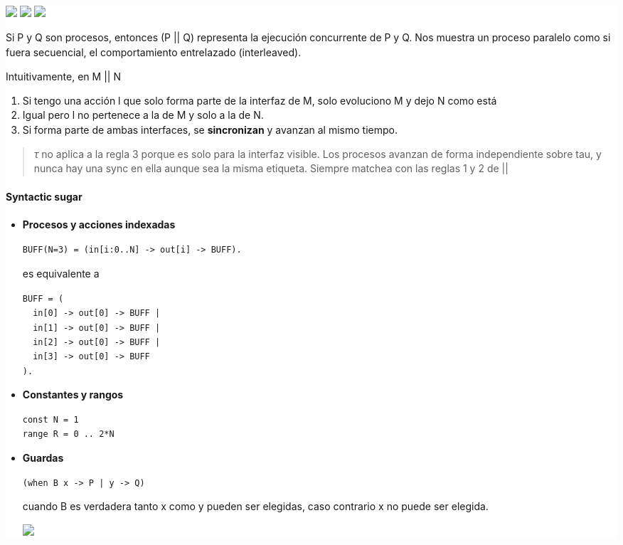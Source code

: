 ![](../lecciones/img/11/lts-comp.png)
![](../lecciones/img/11/fsp-comp.png)
![](../lecciones/img/11/lts-comp-ex.png)

Si P y Q son procesos, entonces (P || Q) representa la ejecución concurrente de
P y Q. Nos muestra un proceso paralelo como si fuera secuencial, el
comportamiento entrelazado (interleaved).

Intuitivamente, en M || N

1. Si tengo una acción l que solo forma parte de la interfaz de M, solo
   evoluciono M y dejo N como está
2. Igual pero l no pertenece a la de M y solo a la de N.
3. Si forma parte de ambas interfaces, se **sincronizan** y avanzan al mismo
   tiempo.

> $\tau$ no aplica a la regla 3 porque es solo para la interfaz visible. Los
> procesos avanzan de forma independiente sobre tau, y nunca hay una sync en
> ella aunque sea la misma etiqueta. Siempre matchea con las reglas 1 y 2 de ||

#### Syntactic sugar

- **Procesos y acciones indexadas**

  ```fsp
  BUFF(N=3) = (in[i:0..N] -> out[i] -> BUFF).
  ```

  es equivalente a

  ```fsp
  BUFF = (
    in[0] -> out[0] -> BUFF |
    in[1] -> out[0] -> BUFF |
    in[2] -> out[0] -> BUFF |
    in[3] -> out[0] -> BUFF
  ).
  ```

- **Constantes y rangos**

  ```fsp
  const N = 1
  range R = 0 .. 2*N
  ```

- **Guardas**

  ```fsp
  (when B x -> P | y -> Q)
  ```

  cuando B es verdadera tanto x como y pueden ser elegidas, caso contrario x no
  puede ser elegida.

  ![](../lecciones/img/11/sugar-guardas-2.png)
